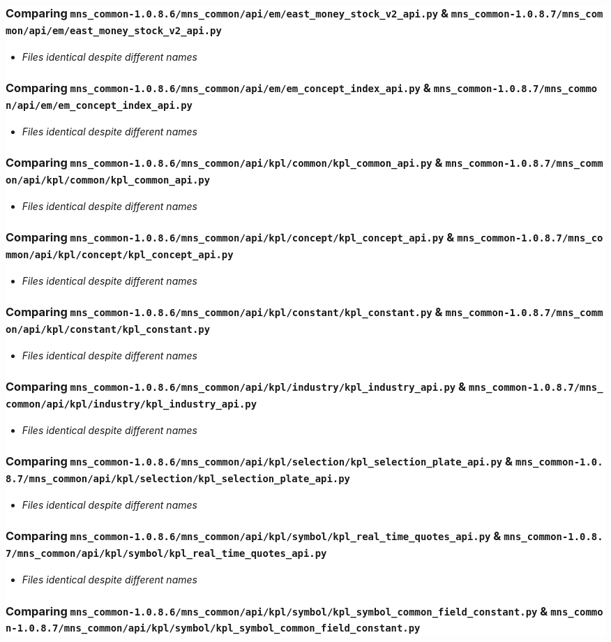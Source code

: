 ### Comparing `mns_common-1.0.8.6/mns_common/api/em/east_money_stock_v2_api.py` & `mns_common-1.0.8.7/mns_common/api/em/east_money_stock_v2_api.py`

 * *Files identical despite different names*

### Comparing `mns_common-1.0.8.6/mns_common/api/em/em_concept_index_api.py` & `mns_common-1.0.8.7/mns_common/api/em/em_concept_index_api.py`

 * *Files identical despite different names*

### Comparing `mns_common-1.0.8.6/mns_common/api/kpl/common/kpl_common_api.py` & `mns_common-1.0.8.7/mns_common/api/kpl/common/kpl_common_api.py`

 * *Files identical despite different names*

### Comparing `mns_common-1.0.8.6/mns_common/api/kpl/concept/kpl_concept_api.py` & `mns_common-1.0.8.7/mns_common/api/kpl/concept/kpl_concept_api.py`

 * *Files identical despite different names*

### Comparing `mns_common-1.0.8.6/mns_common/api/kpl/constant/kpl_constant.py` & `mns_common-1.0.8.7/mns_common/api/kpl/constant/kpl_constant.py`

 * *Files identical despite different names*

### Comparing `mns_common-1.0.8.6/mns_common/api/kpl/industry/kpl_industry_api.py` & `mns_common-1.0.8.7/mns_common/api/kpl/industry/kpl_industry_api.py`

 * *Files identical despite different names*

### Comparing `mns_common-1.0.8.6/mns_common/api/kpl/selection/kpl_selection_plate_api.py` & `mns_common-1.0.8.7/mns_common/api/kpl/selection/kpl_selection_plate_api.py`

 * *Files identical despite different names*

### Comparing `mns_common-1.0.8.6/mns_common/api/kpl/symbol/kpl_real_time_quotes_api.py` & `mns_common-1.0.8.7/mns_common/api/kpl/symbol/kpl_real_time_quotes_api.py`

 * *Files identical despite different names*

### Comparing `mns_common-1.0.8.6/mns_common/api/kpl/symbol/kpl_symbol_common_field_constant.py` & `mns_common-1.0.8.7/mns_common/api/kpl/symbol/kpl_symbol_common_field_constant.py`
